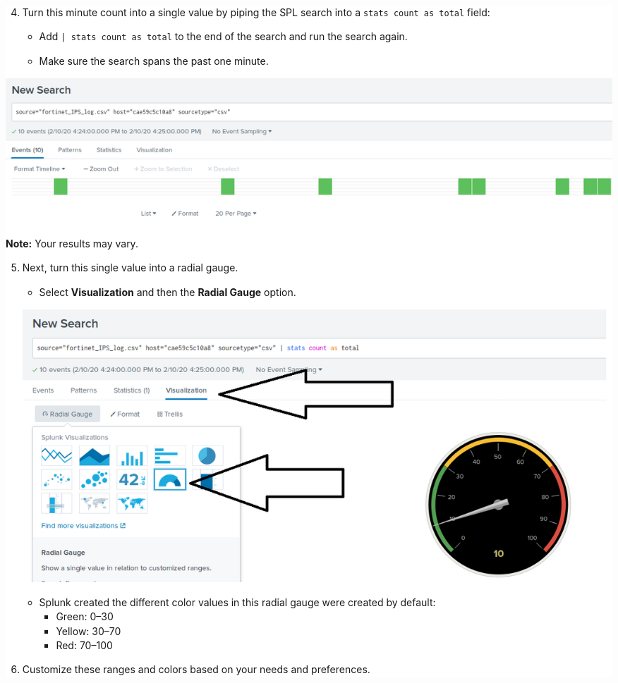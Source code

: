 4. Turn this minute count into a single value by piping the SPL search into a `stats count as total` field:

   - Add `| stats count as total` to the end of the search and run the search again. 

   - Make sure the search spans the past one minute.

  ![Search terms in Splunk.](images/splunknew2.png)

   **Note:** Your results may vary.

5. Next, turn this single value into a radial gauge. 

   - Select **Visualization** and then the **Radial Gauge** option.

   ![Visualization menu in Splunk.](images/splunknew3.png)

   - Splunk created the different color values in this radial gauge were created by default:
      - Green: 0&ndash;30
      - Yellow: 30&ndash;70
      - Red: 70&ndash;100

6. Customize these ranges and colors based on your needs and preferences.
 